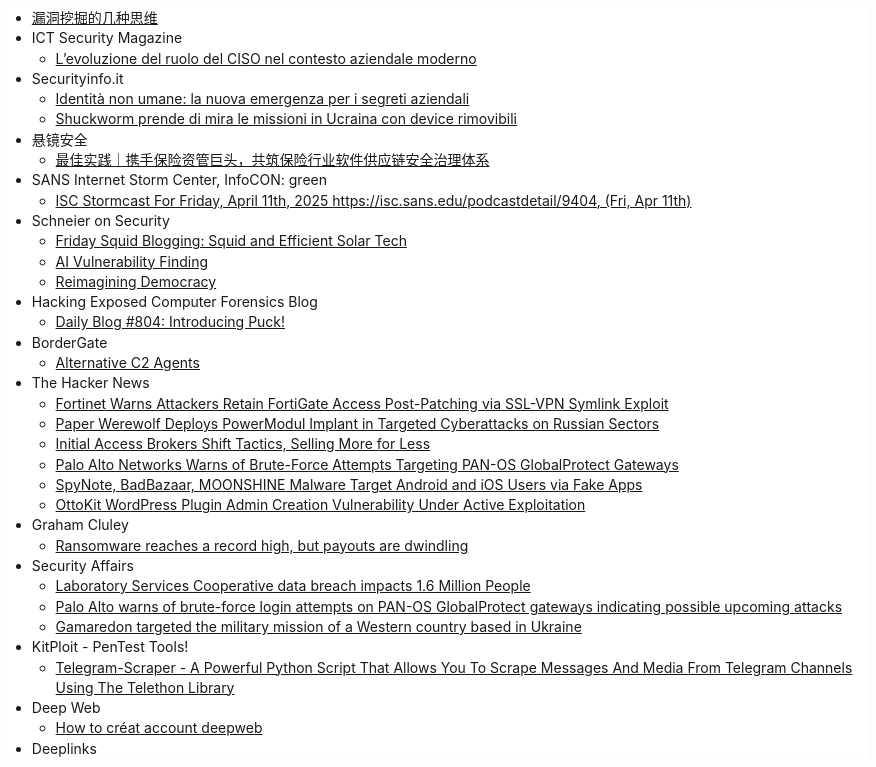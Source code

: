   - [漏洞挖掘的几种思维](https://mp.weixin.qq.com/s?__biz=MzIzMTIzNTM0MA==&mid=2247497393&idx=1&sn=74ff74da6853989a2c781e7b8dabfb59&subscene=0)
- ICT Security Magazine
  - [L’evoluzione del ruolo del CISO nel contesto aziendale moderno](https://www.ictsecuritymagazine.com/articoli/evoluzione-ciso/)
- Securityinfo.it
  - [Identità non umane: la nuova emergenza per i segreti aziendali](https://www.securityinfo.it/2025/04/11/identita-non-umane-la-nuova-emergenza-per-i-segreti-aziendali/?utm_source=rss&utm_medium=rss&utm_campaign=identita-non-umane-la-nuova-emergenza-per-i-segreti-aziendali)
  - [Shuckworm prende di mira le missioni in Ucraina con device rimovibili](https://www.securityinfo.it/2025/04/11/shuckworm-prende-di-mira-le-missioni-in-ucraina-con-device-rimovibili/?utm_source=rss&utm_medium=rss&utm_campaign=shuckworm-prende-di-mira-le-missioni-in-ucraina-con-device-rimovibili)
- 悬镜安全
  - [最佳实践｜携手保险资管巨头，共筑保险行业软件供应链安全治理体系](https://mp.weixin.qq.com/s?__biz=MzA3NzE2ODk1Mg==&mid=2647796199&idx=1&sn=f7f2d97d99f20523e562da7aa278a460&subscene=0)
- SANS Internet Storm Center, InfoCON: green
  - [ISC Stormcast For Friday, April 11th, 2025 https://isc.sans.edu/podcastdetail/9404, (Fri, Apr 11th)](https://isc.sans.edu/diary/rss/31848)
- Schneier on Security
  - [Friday Squid Blogging: Squid and Efficient Solar Tech](https://www.schneier.com/blog/archives/2025/04/friday-squid-blogging-squid-and-efficient-solar-tech.html)
  - [AI Vulnerability Finding](https://www.schneier.com/blog/archives/2025/04/ai-vulnerability-finding.html)
  - [Reimagining Democracy](https://www.schneier.com/blog/archives/2025/04/reimagining-democracy-2.html)
- Hacking Exposed Computer Forensics Blog
  - [Daily Blog #804: Introducing Puck!](https://www.hecfblog.com/2025/04/daily-blog-804-introducing-puck.html)
- BorderGate
  - [Alternative C2 Agents](https://www.bordergate.co.uk/alternative-c2-agents/)
- The Hacker News
  - [Fortinet Warns Attackers Retain FortiGate Access Post-Patching via SSL-VPN Symlink Exploit](https://thehackernews.com/2025/04/fortinet-warns-attackers-retain.html)
  - [Paper Werewolf Deploys PowerModul Implant in Targeted Cyberattacks on Russian Sectors](https://thehackernews.com/2025/04/paper-werewolf-deploys-powermodul.html)
  - [Initial Access Brokers Shift Tactics, Selling More for Less](https://thehackernews.com/2025/04/initial-access-brokers-shift-tactics.html)
  - [Palo Alto Networks Warns of Brute-Force Attempts Targeting PAN-OS GlobalProtect Gateways](https://thehackernews.com/2025/04/palo-alto-networks-warns-of-brute-force.html)
  - [SpyNote, BadBazaar, MOONSHINE Malware Target Android and iOS Users via Fake Apps](https://thehackernews.com/2025/04/spynote-badbazaar-moonshine-malware.html)
  - [OttoKit WordPress Plugin Admin Creation Vulnerability Under Active Exploitation](https://thehackernews.com/2025/04/ottokit-wordpress-plugin-admin-creation.html)
- Graham Cluley
  - [Ransomware reaches a record high, but payouts are dwindling](https://www.tripwire.com/state-of-security/ransomware-reaches-record-high-payouts-are-dwindling)
- Security Affairs
  - [Laboratory Services Cooperative data breach impacts 1.6 Million People](https://securityaffairs.com/176451/data-breach/laboratory-services-cooperative-data-breach.html)
  - [Palo Alto warns of brute-force login attempts on PAN-OS GlobalProtect gateways indicating possible upcoming attacks](https://securityaffairs.com/176446/hacking/brute-force-login-attempts-on-pan-os-globalprotect.html)
  - [Gamaredon targeted the military mission of a Western country based in Ukraine](https://securityaffairs.com/176433/apt/gamaredon-targeted-the-military-mission-of-a-western-country-based-in-ukraine.html)
- KitPloit - PenTest Tools!
  - [Telegram-Scraper - A Powerful Python Script That Allows You To Scrape Messages And Media From Telegram Channels Using The Telethon Library](http://www.kitploit.com/2025/04/telegram-scraper-powerful-python-script.html)
- Deep Web
  - [How to créat account deepweb](https://www.reddit.com/r/deepweb/comments/1jwrvj7/how_to_créat_account_deepweb/)
- Deeplinks